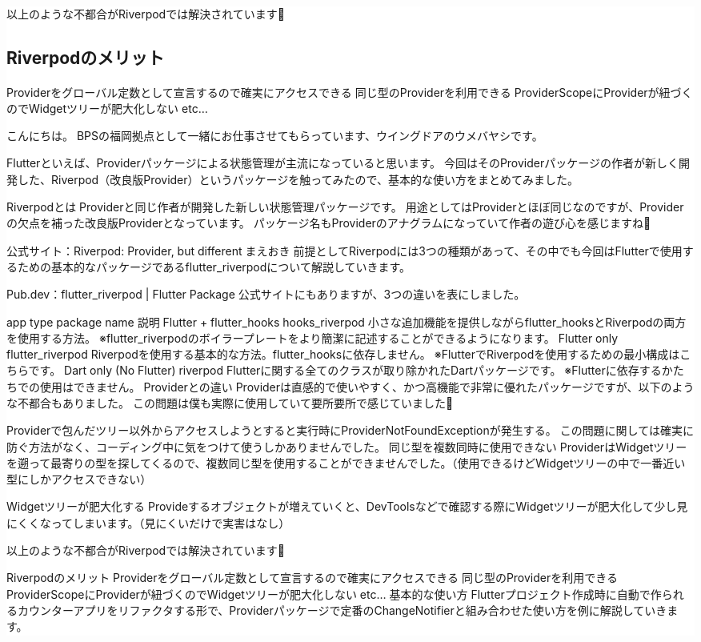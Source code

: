 以上のような不都合がRiverpodでは解決されています🥳

## Riverpodのメリット
Providerをグローバル定数として宣言するので確実にアクセスできる
同じ型のProviderを利用できる
ProviderScopeにProviderが紐づくのでWidgetツリーが肥大化しない
etc…




こんにちは。
BPSの福岡拠点として一緒にお仕事させてもらっています、ウイングドアのウメバヤシです。

Flutterといえば、Providerパッケージによる状態管理が主流になっていると思います。
今回はそのProviderパッケージの作者が新しく開発した、Riverpod（改良版Provider）というパッケージを触ってみたので、基本的な使い方をまとめてみました。

Riverpodとは
Providerと同じ作者が開発した新しい状態管理パッケージです。
用途としてはProviderとほぼ同じなのですが、Providerの欠点を補った改良版Providerとなっています。
パッケージ名もProviderのアナグラムになっていて作者の遊び心を感じますね🥳

公式サイト：Riverpod: Provider, but different
まえおき
前提としてRiverpodには3つの種類があって、その中でも今回はFlutterで使用するための基本的なパッケージであるflutter_riverpodについて解説していきます。

Pub.dev：flutter_riverpod | Flutter Package
公式サイトにもありますが、3つの違いを表にしました。

app type	package name	説明
Flutter +
flutter_hooks	hooks_riverpod	小さな追加機能を提供しながらflutter_hooksとRiverpodの両方を使用する方法。
※flutter_riverpodのボイラープレートをより簡潔に記述することができるようになります。
Flutter only	flutter_riverpod	Riverpodを使用する基本的な方法。flutter_hooksに依存しません。
※FlutterでRiverpodを使用するための最小構成はこちらです。
Dart only
(No Flutter)	riverpod	Flutterに関する全てのクラスが取り除かれたDartパッケージです。
※Flutterに依存するかたちでの使用はできません。
Providerとの違い
Providerは直感的で使いやすく、かつ高機能で非常に優れたパッケージですが、以下のような不都合もありました。
この問題は僕も実際に使用していて要所要所で感じていました🤔

Providerで包んだツリー以外からアクセスしようとすると実行時にProviderNotFoundExceptionが発生する。
この問題に関しては確実に防ぐ方法がなく、コーディング中に気をつけて使うしかありませんでした。
同じ型を複数同時に使用できない
ProviderはWidgetツリーを遡って最寄りの型を探してくるので、複数同じ型を使用することができませんでした。（使用できるけどWidgetツリーの中で一番近い型にしかアクセスできない）

Widgetツリーが肥大化する
Provideするオブジェクトが増えていくと、DevToolsなどで確認する際にWidgetツリーが肥大化して少し見にくくなってしまいます。（見にくいだけで実害はなし）

以上のような不都合がRiverpodでは解決されています🥳

Riverpodのメリット
Providerをグローバル定数として宣言するので確実にアクセスできる
同じ型のProviderを利用できる
ProviderScopeにProviderが紐づくのでWidgetツリーが肥大化しない
etc…
基本的な使い方
Flutterプロジェクト作成時に自動で作られるカウンターアプリをリファクタする形で、Providerパッケージで定番のChangeNotifierと組み合わせた使い方を例に解説していきます。
